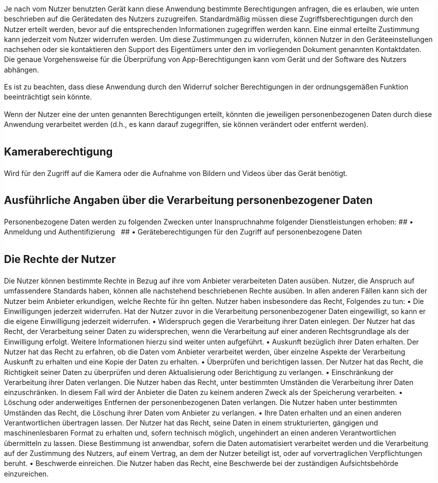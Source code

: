 Je nach vom Nutzer benutzten Gerät kann diese Anwendung bestimmte Berechtigungen anfragen, die es erlauben, wie unten beschrieben auf die Gerätedaten des Nutzers zuzugreifen.
Standardmäßig müssen diese Zugriffsberechtigungen durch den Nutzer erteilt werden, bevor auf die entsprechenden Informationen zugegriffen werden kann. Eine einmal erteilte Zustimmung kann jederzeit vom Nutzer widerrufen werden. Um diese Zustimmungen zu widerrufen, können Nutzer in den Geräteeinstellungen nachsehen oder sie kontaktieren den Support des Eigentümers unter den im vorliegenden Dokument genannten Kontaktdaten. Die genaue Vorgehensweise für die Überprüfung von App-Berechtigungen kann vom Gerät und der Software des Nutzers abhängen.

Es ist zu beachten, dass diese Anwendung durch den Widerruf solcher Berechtigungen in der ordnungsgemäßen Funktion beeinträchtigt sein könnte.

Wenn der Nutzer eine der unten genannten Berechtigungen erteilt, könnten die jeweiligen personenbezogenen Daten durch diese Anwendung verarbeitet werden (d.h., es kann darauf zugegriffen, sie können verändert oder entfernt werden).

## Kameraberechtigung
Wird für den Zugriff auf die Kamera oder die Aufnahme von Bildern und Videos über das Gerät benötigt.

## Ausführliche Angaben über die Verarbeitung personenbezogener Daten

Personenbezogene Daten werden zu folgenden Zwecken unter Inanspruchnahme folgender Dienstleistungen erhoben:
	## •	Anmeldung und Authentifizierung  
	## •	Geräteberechtigungen für den Zugriff auf personenbezogene Daten  
  
## Die Rechte der Nutzer

Die Nutzer können bestimmte Rechte in Bezug auf ihre vom Anbieter verarbeiteten Daten ausüben.
Nutzer, die Anspruch auf umfassendere Standards haben, können alle nachstehend beschriebenen Rechte ausüben. In allen anderen Fällen kann sich der Nutzer beim Anbieter erkundigen, welche Rechte für ihn gelten.
Nutzer haben insbesondere das Recht, Folgendes zu tun:
	•	Die Einwilligungen jederzeit widerrufen. Hat der Nutzer zuvor in die Verarbeitung personenbezogener Daten eingewilligt, so kann er die eigene Einwilligung jederzeit widerrufen.
	•	Widerspruch gegen die Verarbeitung ihrer Daten einlegen. Der Nutzer hat das Recht, der Verarbeitung seiner Daten zu widersprechen, wenn die Verarbeitung auf einer anderen Rechtsgrundlage als der Einwilligung erfolgt. Weitere Informationen hierzu sind weiter unten aufgeführt.
	•	Auskunft bezüglich ihrer Daten erhalten. Der Nutzer hat das Recht zu erfahren, ob die Daten vom Anbieter verarbeitet werden, über einzelne Aspekte der Verarbeitung Auskunft zu erhalten und eine Kopie der Daten zu erhalten.
	•	Überprüfen und berichtigen lassen. Der Nutzer hat das Recht, die Richtigkeit seiner Daten zu überprüfen und deren Aktualisierung oder Berichtigung zu verlangen.
	•	Einschränkung der Verarbeitung ihrer Daten verlangen. Die Nutzer haben das Recht, unter bestimmten Umständen die Verarbeitung ihrer Daten einzuschränken. In diesem Fall wird der Anbieter die Daten zu keinem anderen Zweck als der Speicherung verarbeiten.
	•	Löschung oder anderweitiges Entfernen der personenbezogenen Daten verlangen. Die Nutzer haben unter bestimmten Umständen das Recht, die Löschung ihrer Daten vom Anbieter zu verlangen.
	•	Ihre Daten erhalten und an einen anderen Verantwortlichen übertragen lassen. Der Nutzer hat das Recht, seine Daten in einem strukturierten, gängigen und maschinenlesbaren Format zu erhalten und, sofern technisch möglich, ungehindert an einen anderen Verantwortlichen übermitteln zu lassen. Diese Bestimmung ist anwendbar, sofern die Daten automatisiert verarbeitet werden und die Verarbeitung auf der Zustimmung des Nutzers, auf einem Vertrag, an dem der Nutzer beteiligt ist, oder auf vorvertraglichen Verpflichtungen beruht.
	•	Beschwerde einreichen. Die Nutzer haben das Recht, eine Beschwerde bei der zuständigen Aufsichtsbehörde einzureichen.
  